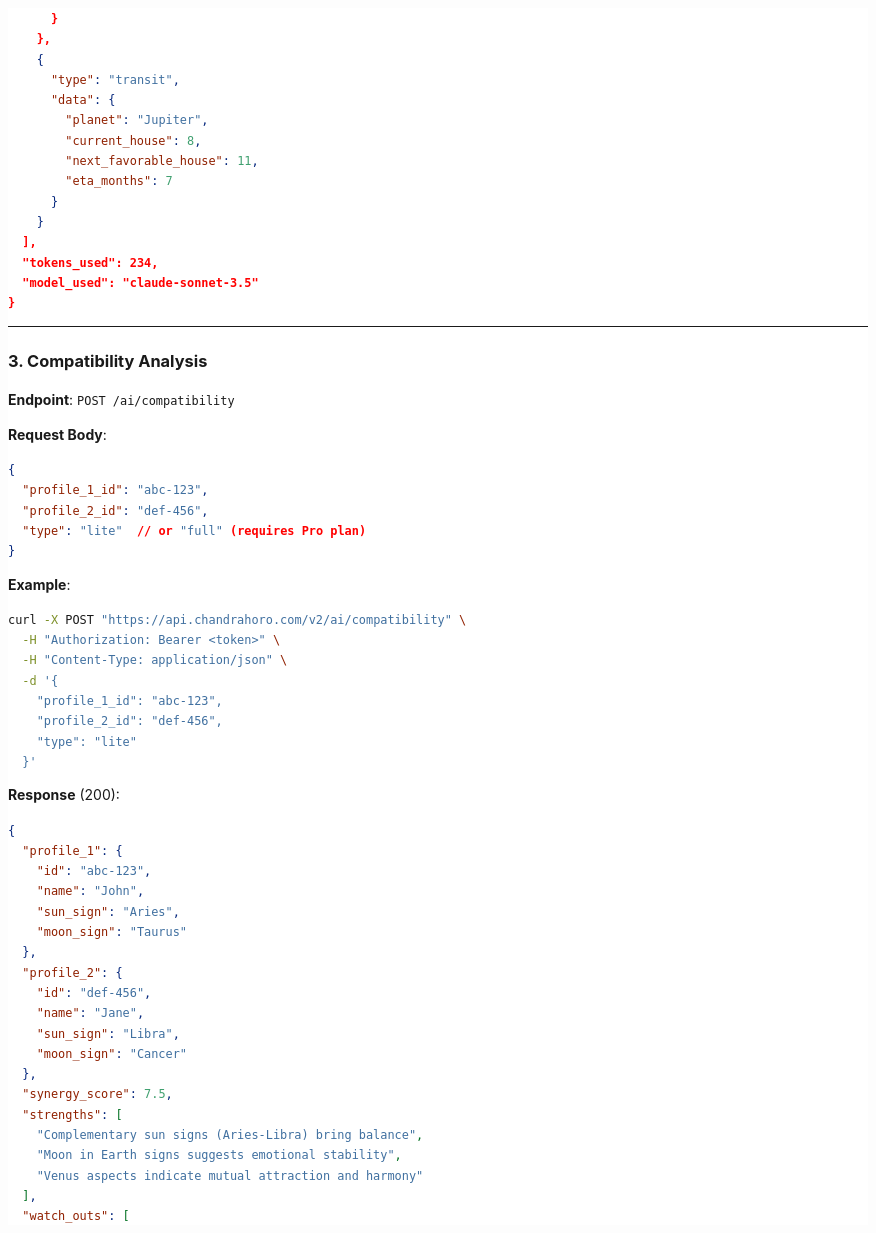 ```json
      }
    },
    {
      "type": "transit",
      "data": {
        "planet": "Jupiter",
        "current_house": 8,
        "next_favorable_house": 11,
        "eta_months": 7
      }
    }
  ],
  "tokens_used": 234,
  "model_used": "claude-sonnet-3.5"
}
```

---

### 3. Compatibility Analysis

**Endpoint**: `POST /ai/compatibility`

**Request Body**:
```json
{
  "profile_1_id": "abc-123",
  "profile_2_id": "def-456",
  "type": "lite"  // or "full" (requires Pro plan)
}
```

**Example**:
```bash
curl -X POST "https://api.chandrahoro.com/v2/ai/compatibility" \
  -H "Authorization: Bearer <token>" \
  -H "Content-Type: application/json" \
  -d '{
    "profile_1_id": "abc-123",
    "profile_2_id": "def-456",
    "type": "lite"
  }'
```

**Response** (200):
```json
{
  "profile_1": {
    "id": "abc-123",
    "name": "John",
    "sun_sign": "Aries",
    "moon_sign": "Taurus"
  },
  "profile_2": {
    "id": "def-456",
    "name": "Jane",
    "sun_sign": "Libra",
    "moon_sign": "Cancer"
  },
  "synergy_score": 7.5,
  "strengths": [
    "Complementary sun signs (Aries-Libra) bring balance",
    "Moon in Earth signs suggests emotional stability",
    "Venus aspects indicate mutual attraction and harmony"
  ],
  "watch_outs": [
```